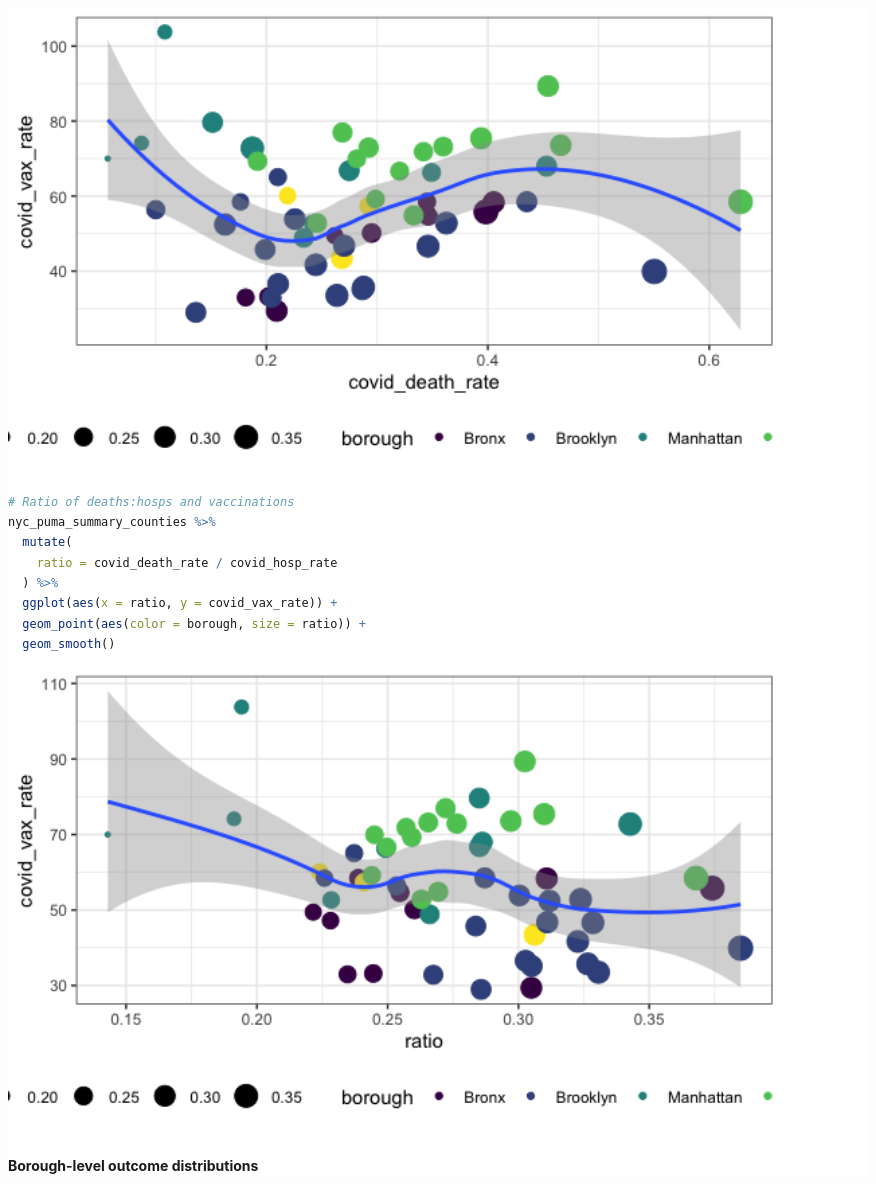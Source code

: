 <img src="zk_exploratory_analysis_files/figure-gfm/unnamed-chunk-12-3.png" width="90%" />

``` r
# Ratio of deaths:hosps and vaccinations
nyc_puma_summary_counties %>% 
  mutate(
    ratio = covid_death_rate / covid_hosp_rate
  ) %>% 
  ggplot(aes(x = ratio, y = covid_vax_rate)) + 
  geom_point(aes(color = borough, size = ratio)) + 
  geom_smooth()
```

<img src="zk_exploratory_analysis_files/figure-gfm/unnamed-chunk-12-4.png" width="90%" />

#### Borough-level outcome distributions
